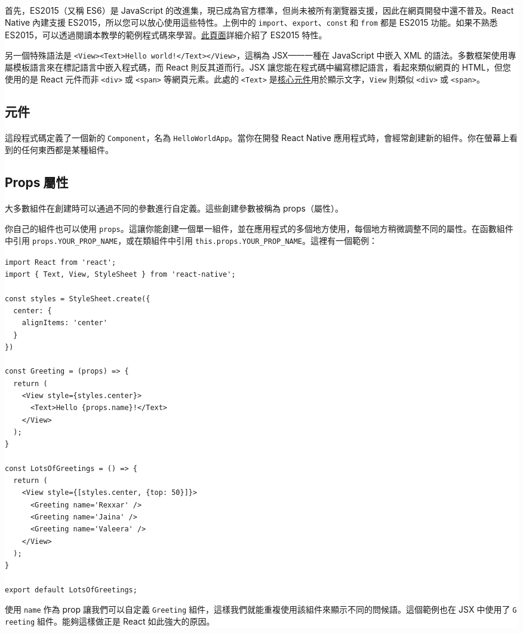 首先，ES2015（又稱 ES6）是 JavaScript 的改進集，現已成為官方標準，但尚未被所有瀏覽器支援，因此在網頁開發中還不普及。React Native 內建支援 ES2015，所以您可以放心使用這些特性。上例中的 `import`、`export`、`const` 和 `from` 都是 ES2015 功能。如果不熟悉 ES2015，可以透過閱讀本教學的範例程式碼來學習。[此頁面](https://babeljs.io/learn-es2015/)詳細介紹了 ES2015 特性。

另一個特殊語法是 `<View><Text>Hello world!</Text></View>`，這稱為 JSX——一種在 JavaScript 中嵌入 XML 的語法。多數框架使用專屬模板語言來在標記語言中嵌入程式碼，而 React 則反其道而行。JSX 讓您能在程式碼中編寫標記語言，看起來類似網頁的 HTML，但您使用的是 React 元件而非 `<div>` 或 `<span>` 等網頁元素。此處的 `<Text>` 是[核心元件](intro-react-native-components)用於顯示文字，`View` 則類似 `<div>` 或 `<span>`。

## 元件

這段程式碼定義了一個新的 `Component`，名為 `HelloWorldApp`。當你在開發 React Native 應用程式時，會經常創建新的組件。你在螢幕上看到的任何東西都是某種組件。

## Props 屬性

大多數組件在創建時可以通過不同的參數進行自定義。這些創建參數被稱為 props（屬性）。

你自己的組件也可以使用 `props`。這讓你能創建一個單一組件，並在應用程式的多個地方使用，每個地方稍微調整不同的屬性。在函數組件中引用 `props.YOUR_PROP_NAME`，或在類組件中引用 `this.props.YOUR_PROP_NAME`。這裡有一個範例：

```SnackPlayer name=Hello%20Props
import React from 'react';
import { Text, View, StyleSheet } from 'react-native';

const styles = StyleSheet.create({
  center: {
    alignItems: 'center'
  }
})

const Greeting = (props) => {
  return (
    <View style={styles.center}>
      <Text>Hello {props.name}!</Text>
    </View>
  );
}

const LotsOfGreetings = () => {
  return (
    <View style={[styles.center, {top: 50}]}>
      <Greeting name='Rexxar' />
      <Greeting name='Jaina' />
      <Greeting name='Valeera' />
    </View>
  );
}

export default LotsOfGreetings;
```

使用 `name` 作為 prop 讓我們可以自定義 `Greeting` 組件，這樣我們就能重複使用該組件來顯示不同的問候語。這個範例也在 JSX 中使用了 `Greeting` 組件。能夠這樣做正是 React 如此強大的原因。
